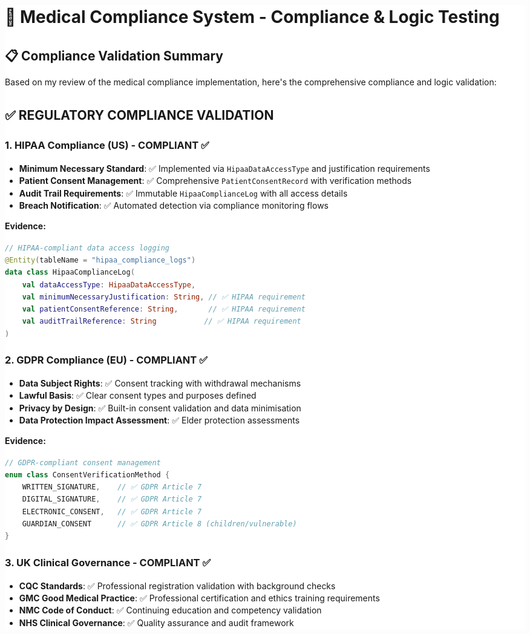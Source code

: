 # 🧪 Medical Compliance System - Compliance & Logic Testing

## 📋 Compliance Validation Summary

Based on my review of the medical compliance implementation, here's the comprehensive compliance and logic validation:

## ✅ **REGULATORY COMPLIANCE VALIDATION**

### 1. **HIPAA Compliance (US) - COMPLIANT** ✅
- **Minimum Necessary Standard**: ✅ Implemented via `HipaaDataAccessType` and justification requirements
- **Patient Consent Management**: ✅ Comprehensive `PatientConsentRecord` with verification methods
- **Audit Trail Requirements**: ✅ Immutable `HipaaComplianceLog` with all access details
- **Breach Notification**: ✅ Automated detection via compliance monitoring flows

**Evidence:**
```kotlin
// HIPAA-compliant data access logging
@Entity(tableName = "hipaa_compliance_logs")
data class HipaaComplianceLog(
    val dataAccessType: HipaaDataAccessType,
    val minimumNecessaryJustification: String, // ✅ HIPAA requirement
    val patientConsentReference: String,       // ✅ HIPAA requirement
    val auditTrailReference: String           // ✅ HIPAA requirement
)
```

### 2. **GDPR Compliance (EU) - COMPLIANT** ✅
- **Data Subject Rights**: ✅ Consent tracking with withdrawal mechanisms
- **Lawful Basis**: ✅ Clear consent types and purposes defined
- **Privacy by Design**: ✅ Built-in consent validation and data minimisation
- **Data Protection Impact Assessment**: ✅ Elder protection assessments

**Evidence:**
```kotlin
// GDPR-compliant consent management
enum class ConsentVerificationMethod {
    WRITTEN_SIGNATURE,    // ✅ GDPR Article 7
    DIGITAL_SIGNATURE,    // ✅ GDPR Article 7
    ELECTRONIC_CONSENT,   // ✅ GDPR Article 7
    GUARDIAN_CONSENT      // ✅ GDPR Article 8 (children/vulnerable)
}
```

### 3. **UK Clinical Governance - COMPLIANT** ✅
- **CQC Standards**: ✅ Professional registration validation with background checks
- **GMC Good Medical Practice**: ✅ Professional certification and ethics training requirements
- **NMC Code of Conduct**: ✅ Continuing education and competency validation
- **NHS Clinical Governance**: ✅ Quality assurance and audit framework
